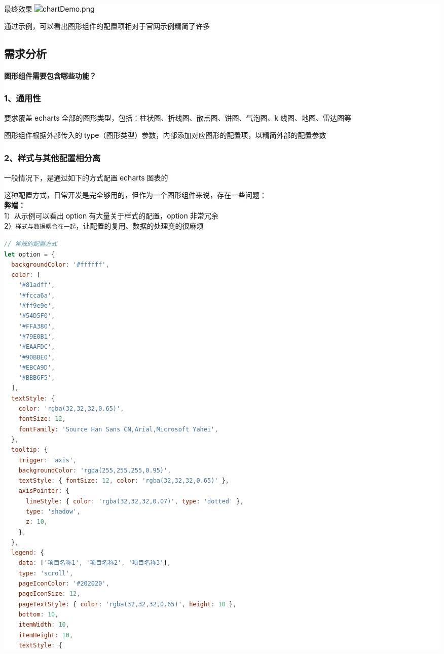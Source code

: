 最终效果
![chartDemo.png](https://p3-juejin.byteimg.com/tos-cn-i-k3u1fbpfcp/29e505f400c6485fb366a2b7573f05f3~tplv-k3u1fbpfcp-watermark.image)

通过示例，可以看出图形组件的配置项相对于官网示例精简了许多

## 需求分析

**图形组件需要包含哪些功能？**

### 1、通用性

要求覆盖 echarts 全部的图形类型，包括：柱状图、折线图、散点图、饼图、气泡图、k 线图、地图、雷达图等

图形组件根据外部传入的 type（图形类型）参数，内部添加对应图形的配置项，以精简外部的配置参数

### 2、样式与其他配置相分离

一般情况下，是通过如下的方式配置 echarts 图表的

这种配置方式，日常开发是完全够用的，但作为一个图形组件来说，存在一些问题：  
**弊端：**  
1）从示例可以看出 option 有大量关于样式的配置，option 非常冗余  
2）`样式与数据耦合在一起`，让配置的复用、数据的处理变的很麻烦

```js
// 常规的配置方式
let option = {
  backgroundColor: '#ffffff',
  color: [
    '#81adff',
    '#fcca6a',
    '#ff9e9e',
    '#54D5F0',
    '#FFA380',
    '#79E0B1',
    '#EAAFDC',
    '#90BBE0',
    '#EBCA9D',
    '#BBB6F5',
  ],
  textStyle: {
    color: 'rgba(32,32,32,0.65)',
    fontSize: 12,
    fontFamily: 'Source Han Sans CN,Arial,Microsoft Yahei',
  },
  tooltip: {
    trigger: 'axis',
    backgroundColor: 'rgba(255,255,255,0.95)',
    textStyle: { fontSize: 12, color: 'rgba(32,32,32,0.65)' },
    axisPointer: {
      lineStyle: { color: 'rgba(32,32,32,0.07)', type: 'dotted' },
      type: 'shadow',
      z: 10,
    },
  },
  legend: {
    data: ['项目名称1', '项目名称2', '项目名称3'],
    type: 'scroll',
    pageIconColor: '#202020',
    pageIconSize: 12,
    pageTextStyle: { color: 'rgba(32,32,32,0.65)', height: 10 },
    bottom: 10,
    itemWidth: 10,
    itemHeight: 10,
    textStyle: {
```